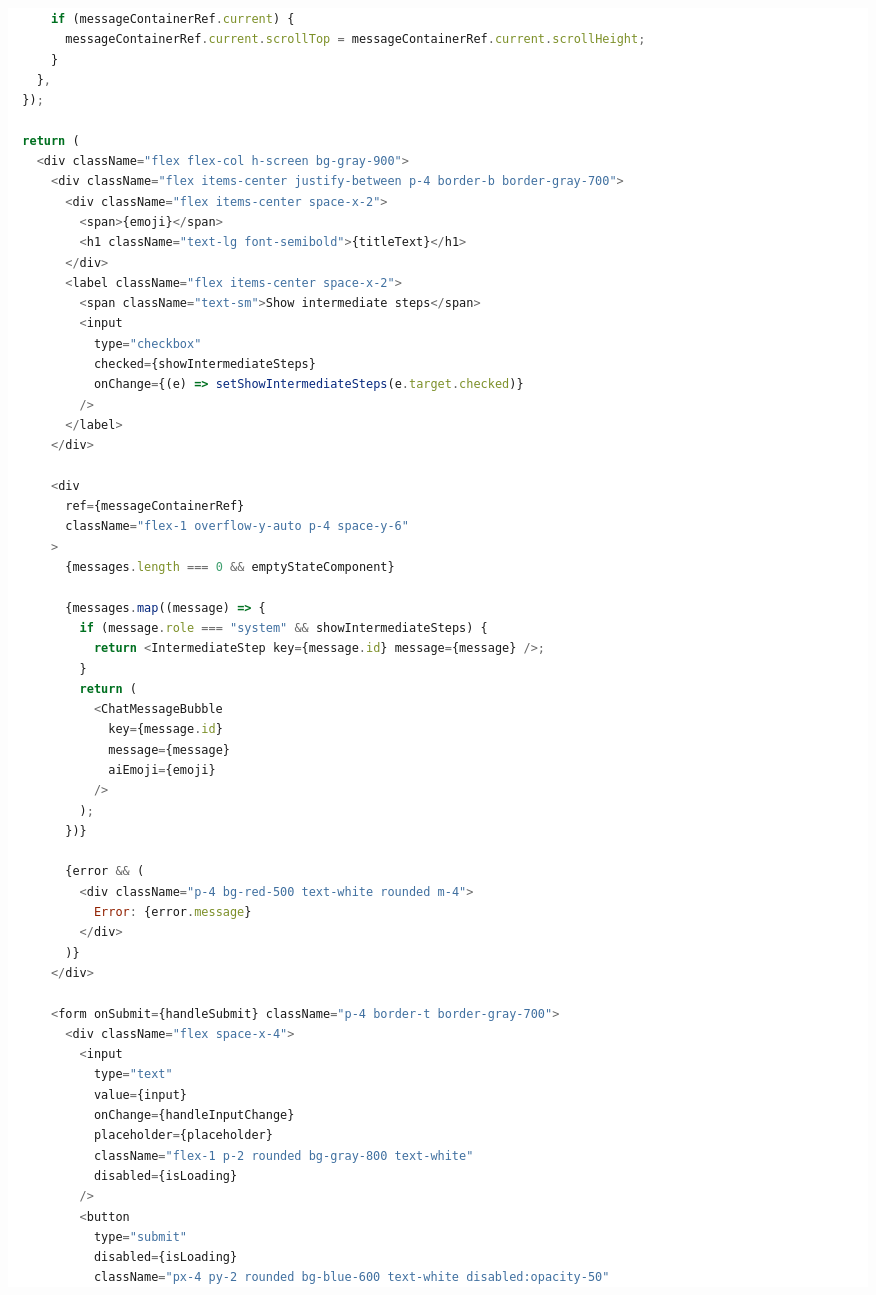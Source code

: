 ```javascript
      if (messageContainerRef.current) {
        messageContainerRef.current.scrollTop = messageContainerRef.current.scrollHeight;
      }
    },
  });

  return (
    <div className="flex flex-col h-screen bg-gray-900">
      <div className="flex items-center justify-between p-4 border-b border-gray-700">
        <div className="flex items-center space-x-2">
          <span>{emoji}</span>
          <h1 className="text-lg font-semibold">{titleText}</h1>
        </div>
        <label className="flex items-center space-x-2">
          <span className="text-sm">Show intermediate steps</span>
          <input
            type="checkbox"
            checked={showIntermediateSteps}
            onChange={(e) => setShowIntermediateSteps(e.target.checked)}
          />
        </label>
      </div>

      <div 
        ref={messageContainerRef}
        className="flex-1 overflow-y-auto p-4 space-y-6"
      >
        {messages.length === 0 && emptyStateComponent}
        
        {messages.map((message) => {
          if (message.role === "system" && showIntermediateSteps) {
            return <IntermediateStep key={message.id} message={message} />;
          }
          return (
            <ChatMessageBubble
              key={message.id}
              message={message}
              aiEmoji={emoji}
            />
          );
        })}

        {error && (
          <div className="p-4 bg-red-500 text-white rounded m-4">
            Error: {error.message}
          </div>
        )}
      </div>

      <form onSubmit={handleSubmit} className="p-4 border-t border-gray-700">
        <div className="flex space-x-4">
          <input
            type="text"
            value={input}
            onChange={handleInputChange}
            placeholder={placeholder}
            className="flex-1 p-2 rounded bg-gray-800 text-white"
            disabled={isLoading}
          />
          <button
            type="submit"
            disabled={isLoading}
            className="px-4 py-2 rounded bg-blue-600 text-white disabled:opacity-50"
```
